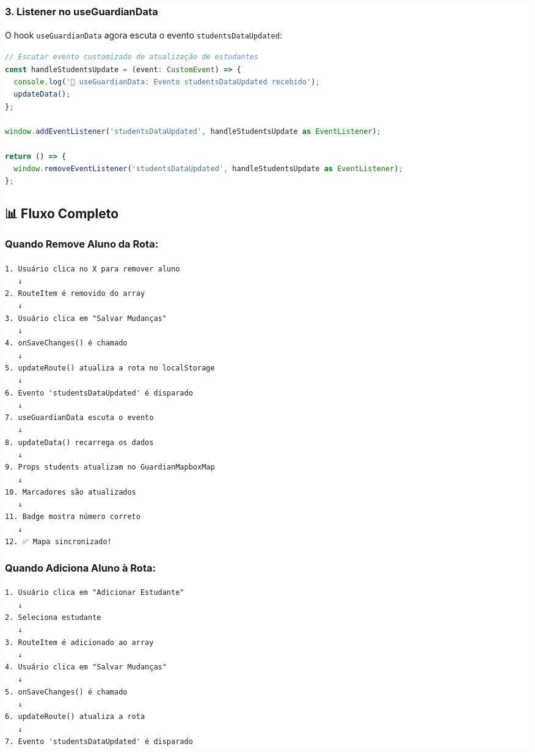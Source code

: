 ### 3. Listener no useGuardianData

O hook `useGuardianData` agora escuta o evento `studentsDataUpdated`:

```typescript
// Escutar evento customizado de atualização de estudantes
const handleStudentsUpdate = (event: CustomEvent) => {
  console.log('🔄 useGuardianData: Evento studentsDataUpdated recebido');
  updateData();
};

window.addEventListener('studentsDataUpdated', handleStudentsUpdate as EventListener);

return () => {
  window.removeEventListener('studentsDataUpdated', handleStudentsUpdate as EventListener);
};
```

## 📊 Fluxo Completo

### Quando Remove Aluno da Rota:

```
1. Usuário clica no X para remover aluno
   ↓
2. RouteItem é removido do array
   ↓
3. Usuário clica em "Salvar Mudanças"
   ↓
4. onSaveChanges() é chamado
   ↓
5. updateRoute() atualiza a rota no localStorage
   ↓
6. Evento 'studentsDataUpdated' é disparado
   ↓
7. useGuardianData escuta o evento
   ↓
8. updateData() recarrega os dados
   ↓
9. Props students atualizam no GuardianMapboxMap
   ↓
10. Marcadores são atualizados
   ↓
11. Badge mostra número correto
   ↓
12. ✅ Mapa sincronizado!
```

### Quando Adiciona Aluno à Rota:

```
1. Usuário clica em "Adicionar Estudante"
   ↓
2. Seleciona estudante
   ↓
3. RouteItem é adicionado ao array
   ↓
4. Usuário clica em "Salvar Mudanças"
   ↓
5. onSaveChanges() é chamado
   ↓
6. updateRoute() atualiza a rota
   ↓
7. Evento 'studentsDataUpdated' é disparado
```